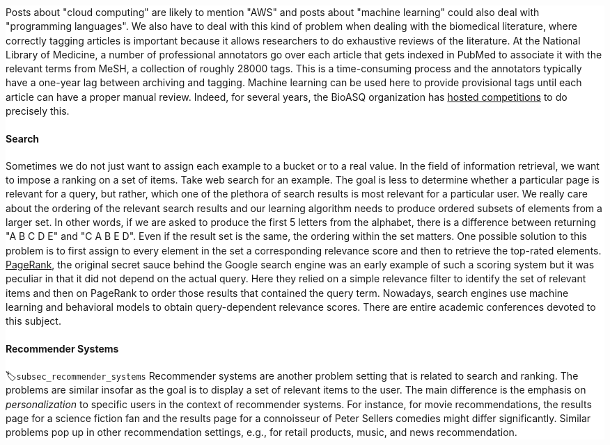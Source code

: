 Posts about "cloud computing" are likely to mention "AWS"
and posts about "machine learning" could also deal
with "programming languages".
We also have to deal with this kind of problem when dealing
with the biomedical literature, where correctly tagging articles is important
because it allows researchers to do exhaustive reviews of the literature.
At the National Library of Medicine, a number of professional annotators
go over each article that gets indexed in PubMed
to associate it with the relevant terms from MeSH,
a collection of roughly 28000 tags.
This is a time-consuming process and the
annotators typically have a one-year lag between archiving and tagging.
Machine learning can be used here to provide provisional tags
until each article can have a proper manual review.
Indeed, for several years, the BioASQ organization
has [hosted competitions](http://bioasq.org/) to do precisely this.
#### Search 
Sometimes we do not just want to assign each example to a bucket
or to a real value. In the field of information retrieval,
we want to impose a ranking on a set of items.
Take web search for an example. 
The goal is less to determine whether
a particular page is relevant for a query, but rather,
which one of the plethora of search results is
most relevant
for a particular user.
We really care about the ordering of the relevant search results
and our learning algorithm needs to produce ordered subsets
of elements from a larger set.
In other words, if we are asked to produce the first 5 letters from the alphabet, there is a difference
between returning "A B C D E" and "C A B E D".
Even if the result set is the same,
the ordering within the set matters.
One possible solution to this problem is to first assign
to every element in the set a corresponding relevance score
and then to retrieve the top-rated elements.
[PageRank](https://en.wikipedia.org/wiki/PageRank),
the original secret sauce behind the Google search engine
was an early example of such a scoring system but it was
peculiar in that it did not depend on the actual query.
Here they relied on a simple relevance filter
to identify the set of relevant items
and then on PageRank to order those results
that contained the query term.
Nowadays, search engines use machine learning and behavioral models
to obtain query-dependent relevance scores.
There are entire academic conferences devoted to this subject.
#### Recommender Systems
:label:`subsec_recommender_systems`
Recommender systems are another problem setting
that is related to search and ranking.
The problems are similar insofar as the goal
is to display a set of relevant items to the user.
The main difference is the emphasis on
*personalization*
to specific users in the context of recommender systems.
For instance, for movie recommendations,
the results page for a science fiction fan
and the results page
for a connoisseur of Peter Sellers comedies might differ significantly.
Similar problems pop up in other recommendation settings,
e.g., for retail products, music, and news recommendation.